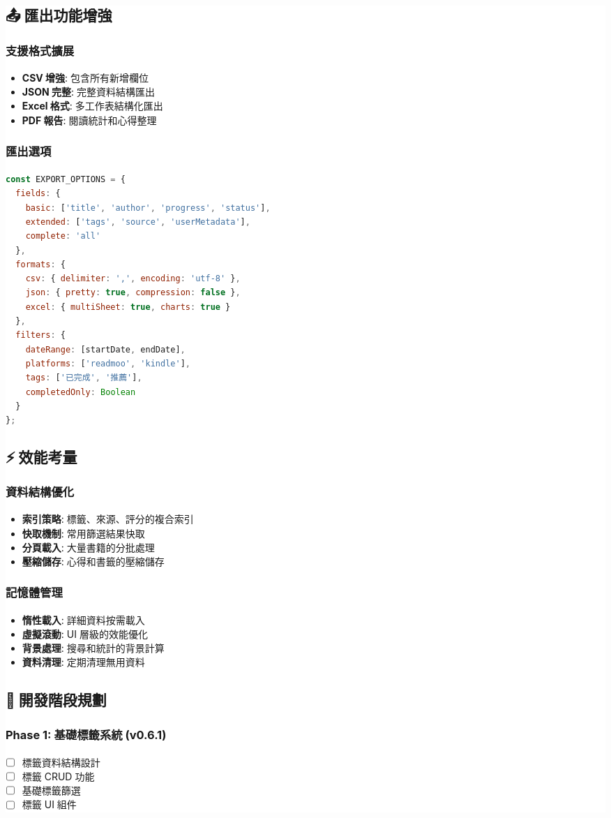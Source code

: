 ## 📤 匯出功能增強

### 支援格式擴展
- **CSV 增強**: 包含所有新增欄位
- **JSON 完整**: 完整資料結構匯出
- **Excel 格式**: 多工作表結構化匯出
- **PDF 報告**: 閱讀統計和心得整理

### 匯出選項
```javascript
const EXPORT_OPTIONS = {
  fields: {
    basic: ['title', 'author', 'progress', 'status'],
    extended: ['tags', 'source', 'userMetadata'],
    complete: 'all'
  },
  formats: {
    csv: { delimiter: ',', encoding: 'utf-8' },
    json: { pretty: true, compression: false },
    excel: { multiSheet: true, charts: true }
  },
  filters: {
    dateRange: [startDate, endDate],
    platforms: ['readmoo', 'kindle'],
    tags: ['已完成', '推薦'],
    completedOnly: Boolean
  }
};
```

## ⚡ 效能考量

### 資料結構優化
- **索引策略**: 標籤、來源、評分的複合索引
- **快取機制**: 常用篩選結果快取
- **分頁載入**: 大量書籍的分批處理
- **壓縮儲存**: 心得和書籤的壓縮儲存

### 記憶體管理
- **惰性載入**: 詳細資料按需載入
- **虛擬滾動**: UI 層級的效能優化
- **背景處理**: 搜尋和統計的背景計算
- **資料清理**: 定期清理無用資料

## 🔄 開發階段規劃

### Phase 1: 基礎標籤系統 (v0.6.1)
- [ ] 標籤資料結構設計
- [ ] 標籤 CRUD 功能
- [ ] 基礎標籤篩選
- [ ] 標籤 UI 組件
